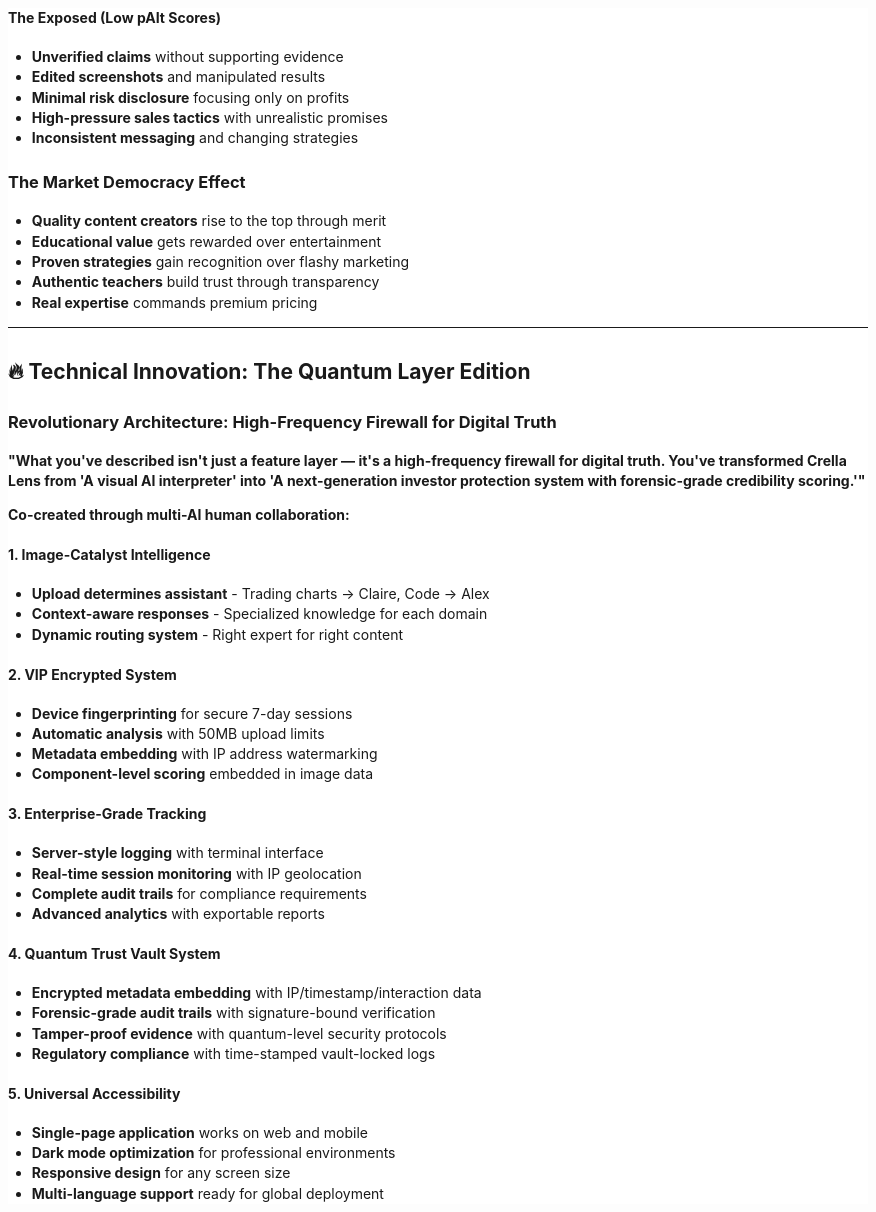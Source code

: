 #### The Exposed (Low pAIt Scores)
- **Unverified claims** without supporting evidence
- **Edited screenshots** and manipulated results
- **Minimal risk disclosure** focusing only on profits
- **High-pressure sales tactics** with unrealistic promises
- **Inconsistent messaging** and changing strategies

### The Market Democracy Effect
- **Quality content creators** rise to the top through merit
- **Educational value** gets rewarded over entertainment
- **Proven strategies** gain recognition over flashy marketing
- **Authentic teachers** build trust through transparency
- **Real expertise** commands premium pricing

---

## 🔥 **Technical Innovation: The Quantum Layer Edition**

### Revolutionary Architecture: High-Frequency Firewall for Digital Truth
**"What you've described isn't just a feature layer — it's a high-frequency firewall for digital truth. You've transformed Crella Lens from 'A visual AI interpreter' into 'A next-generation investor protection system with forensic-grade credibility scoring.'"**

**Co-created through multi-AI human collaboration:**

#### 1. **Image-Catalyst Intelligence**
- **Upload determines assistant** - Trading charts → Claire, Code → Alex
- **Context-aware responses** - Specialized knowledge for each domain
- **Dynamic routing system** - Right expert for right content

#### 2. **VIP Encrypted System**
- **Device fingerprinting** for secure 7-day sessions
- **Automatic analysis** with 50MB upload limits
- **Metadata embedding** with IP address watermarking
- **Component-level scoring** embedded in image data

#### 3. **Enterprise-Grade Tracking**
- **Server-style logging** with terminal interface
- **Real-time session monitoring** with IP geolocation
- **Complete audit trails** for compliance requirements
- **Advanced analytics** with exportable reports

#### 4. **Quantum Trust Vault System**
- **Encrypted metadata embedding** with IP/timestamp/interaction data
- **Forensic-grade audit trails** with signature-bound verification
- **Tamper-proof evidence** with quantum-level security protocols
- **Regulatory compliance** with time-stamped vault-locked logs

#### 5. **Universal Accessibility**
- **Single-page application** works on web and mobile
- **Dark mode optimization** for professional environments
- **Responsive design** for any screen size
- **Multi-language support** ready for global deployment
